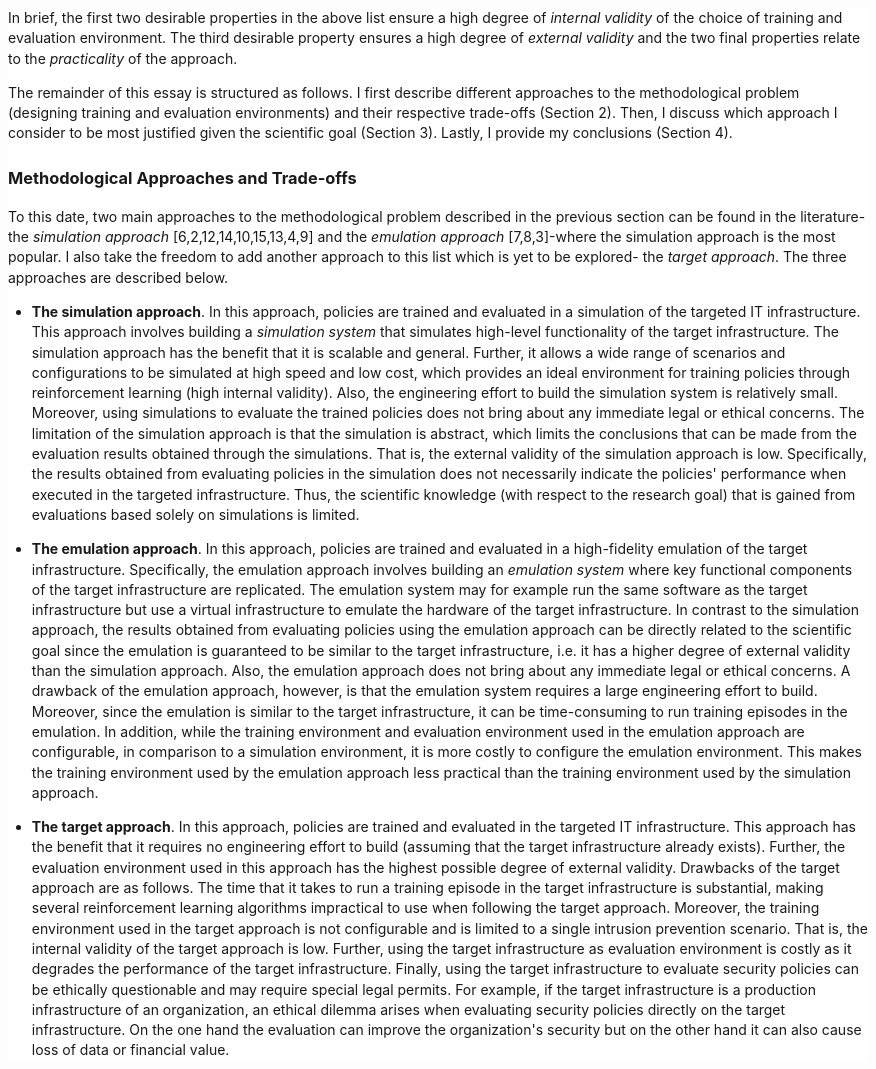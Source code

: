 In brief, the first two desirable properties in the above list ensure a high degree of *internal validity* of the choice of training and evaluation environment. The third desirable property ensures a high degree of *external validity* and the two final properties relate to the *practicality* of the approach.

The remainder of this essay is structured as follows. I first describe different approaches to the methodological problem (designing training and evaluation environments) and their respective trade-offs (Section 2). Then, I discuss which approach I consider to be most justified given the scientific goal (Section 3). Lastly, I provide my conclusions (Section 4).

### Methodological Approaches and Trade-offs

To this date, two main approaches to the methodological problem described in the previous section can be found in the literature- the *simulation approach* [6,2,12,14,10,15,13,4,9] and the *emulation approach* [7,8,3]-where the simulation approach is the most popular. I also take the freedom to add another approach to this list which is yet to be explored- the *target approach*. The three approaches are described below.

- **The simulation approach**. In this approach, policies are trained and evaluated in a simulation of the targeted IT infrastructure. This approach involves building a *simulation system* that simulates high-level functionality of the target infrastructure. The simulation approach has the benefit that it is scalable and general. Further, it allows a wide range of scenarios and configurations to be simulated at high speed and low cost, which provides an ideal environment for training policies through reinforcement learning (high internal validity). Also, the engineering effort to build the simulation system is relatively small. Moreover, using simulations to evaluate the trained policies does not bring about any immediate legal or ethical concerns. The limitation of the simulation approach is that the simulation is abstract, which limits the conclusions that can be made from the evaluation results obtained through the simulations. That is, the external validity of the simulation approach is low. Specifically, the results obtained from evaluating policies in the simulation does not necessarily indicate the policies' performance when executed in the targeted infrastructure. Thus, the scientific knowledge (with respect to the research goal) that is gained from evaluations based solely on simulations is limited.

- **The emulation approach**. In this approach, policies are trained and evaluated in a high-fidelity emulation of the target infrastructure. Specifically, the emulation approach involves building an *emulation system* where key functional components of the target infrastructure are replicated. The emulation system may for example run the same software as the target infrastructure but use a virtual infrastructure to emulate the hardware of the target infrastructure. In contrast to the simulation approach, the results obtained from evaluating policies using the emulation approach can be directly related to the scientific goal since the emulation is guaranteed to be similar to the target infrastructure, i.e. it has a higher degree of external validity than the simulation approach. Also, the emulation approach does not bring about any immediate legal or ethical concerns. A drawback of the emulation approach, however, is that the emulation system requires a large engineering effort to build. Moreover, since the emulation is similar to the target infrastructure, it can be time-consuming to run training episodes in the emulation. In addition, while the training environment and evaluation environment used in the emulation approach are configurable, in comparison to a simulation environment, it is more costly to configure the emulation environment. This makes the training environment used by the emulation approach less practical than the training environment used by the simulation approach.

- **The target approach**. In this approach, policies are trained and evaluated in the targeted IT infrastructure. This approach has the benefit that it requires no engineering effort to build (assuming that the target infrastructure already exists). Further, the evaluation environment used in this approach has the highest possible degree of external validity. Drawbacks of the target approach are as follows. The time that it takes to run a training episode in the target infrastructure is substantial, making several reinforcement learning algorithms impractical to use when following the target approach. Moreover, the training environment used in the target approach is not configurable and is limited to a single intrusion prevention scenario. That is, the internal validity of the target approach is low. Further, using the target infrastructure as evaluation environment is costly as it degrades the performance of the target infrastructure. Finally, using the target infrastructure to evaluate security policies can be ethically questionable and may require special legal permits. For example, if the target infrastructure is a production infrastructure of an organization, an ethical dilemma arises when evaluating security policies directly on the target infrastructure. On the one hand the evaluation can improve the organization's security but on the other hand it can also cause loss of data or financial value.
